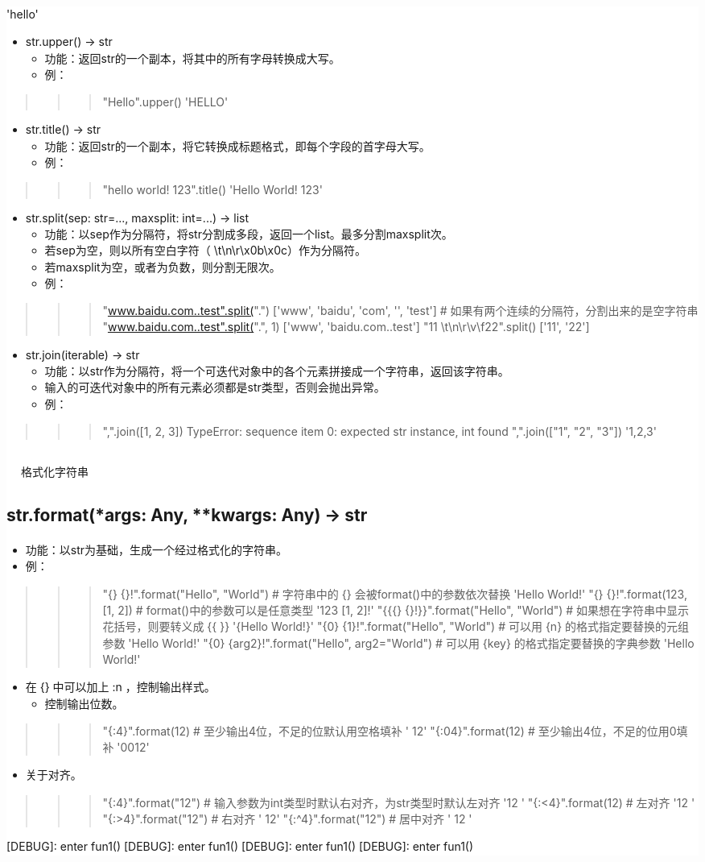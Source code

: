 'hello'
- str.upper() -> str
  - 功能：返回str的一个副本，将其中的所有字母转换成大写。
  - 例：
>>> "Hello".upper()
'HELLO'
- str.title() -> str
  - 功能：返回str的一个副本，将它转换成标题格式，即每个字段的首字母大写。
  - 例：
>>> "hello world! 123".title()
'Hello World! 123'
- str.split(sep: str=..., maxsplit: int=...) -> list
  - 功能：以sep作为分隔符，将str分割成多段，返回一个list。最多分割maxsplit次。
  - 若sep为空，则以所有空白字符（ \t\n\r\x0b\x0c）作为分隔符。
  - 若maxsplit为空，或者为负数，则分割无限次。
  - 例：
>>> "www.baidu.com..test".split(".")
['www', 'baidu', 'com', '', 'test']        # 如果有两个连续的分隔符，分割出来的是空字符串
>>> "www.baidu.com..test".split(".", 1)
['www', 'baidu.com..test']
>>> "11 \t\n\r\v\f22".split()
['11', '22']
- str.join(iterable) -> str
  - 功能：以str作为分隔符，将一个可迭代对象中的各个元素拼接成一个字符串，返回该字符串。
  - 输入的可迭代对象中的所有元素必须都是str类型，否则会抛出异常。
  - 例：
>>> ",".join([1, 2, 3])
TypeError: sequence item 0: expected str instance, int found
>>> ",".join(["1", "2", "3"])
'1,2,3'
## 
## 
## 
 
格式化字符串
## str.format(*args: Any, **kwargs: Any) -> str
- 功能：以str为基础，生成一个经过格式化的字符串。
- 例：
>>> "{} {}!".format("Hello", "World")                # 字符串中的 {} 会被format()中的参数依次替换
'Hello World!'
>>> "{} {}!".format(123, [1, 2])                    # format()中的参数可以是任意类型
'123 [1, 2]!'
>>> "{{{} {}!}}".format("Hello", "World")            # 如果想在字符串中显示花括号，则要转义成 {{ }}
'{Hello World!}'
>>> "{0} {1}!".format("Hello", "World")            # 可以用 {n} 的格式指定要替换的元组参数
'Hello World!'
>>> "{0} {arg2}!".format("Hello", arg2="World")    # 可以用 {key} 的格式指定要替换的字典参数
'Hello World!'
- 在 {} 中可以加上 :n ，控制输出样式。
  - 控制输出位数。
>>> "{:4}".format(12)            # 至少输出4位，不足的位默认用空格填补
'  12'
>>> "{:04}".format(12)        # 至少输出4位，不足的位用0填补
'0012'
  - 关于对齐。
>>> "{:4}".format("12")        # 输入参数为int类型时默认右对齐，为str类型时默认左对齐
'12  '
>>> "{:<4}".format(12)        # 左对齐
'12  '
>>> "{:>4}".format("12")        # 右对齐
'  12'
>>> "{:^4}".format("12")        # 居中对齐
' 12 '

[DEBUG]: enter fun1()
[DEBUG]: enter fun1()
[DEBUG]: enter fun1()
[DEBUG]: enter fun1()
